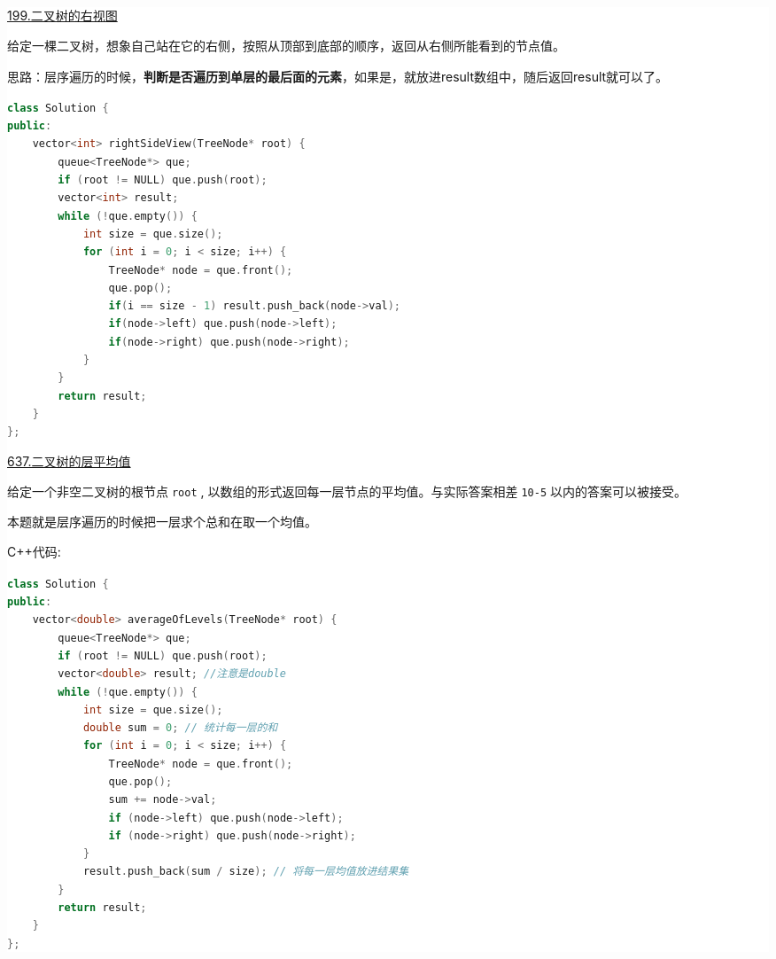 [199.二叉树的右视图](https://leetcode.cn/problems/binary-tree-right-side-view/)

给定一棵二叉树，想象自己站在它的右侧，按照从顶部到底部的顺序，返回从右侧所能看到的节点值。

思路：层序遍历的时候，**判断是否遍历到单层的最后面的元素**，如果是，就放进result数组中，随后返回result就可以了。

```cpp
class Solution {
public:
    vector<int> rightSideView(TreeNode* root) {
        queue<TreeNode*> que;
        if (root != NULL) que.push(root);
        vector<int> result;
        while (!que.empty()) {
            int size = que.size();
            for (int i = 0; i < size; i++) {
				TreeNode* node = que.front();
                que.pop();
                if(i == size - 1) result.push_back(node->val);
                if(node->left) que.push(node->left);
                if(node->right) que.push(node->right);
            }
        }
        return result;
    }
};
```

[637.二叉树的层平均值](https://leetcode.cn/problems/average-of-levels-in-binary-tree/)

给定一个非空二叉树的根节点 `root` , 以数组的形式返回每一层节点的平均值。与实际答案相差 `10-5` 以内的答案可以被接受。

本题就是层序遍历的时候把一层求个总和在取一个均值。

C++代码:

```cpp
class Solution {
public:
    vector<double> averageOfLevels(TreeNode* root) {
        queue<TreeNode*> que;
        if (root != NULL) que.push(root);
        vector<double> result; //注意是double
        while (!que.empty()) {
            int size = que.size();
            double sum = 0; // 统计每一层的和
            for (int i = 0; i < size; i++) {
                TreeNode* node = que.front();
                que.pop();
                sum += node->val;
                if (node->left) que.push(node->left);
                if (node->right) que.push(node->right);
            }
            result.push_back(sum / size); // 将每一层均值放进结果集
        }
        return result;
    }
};
```
